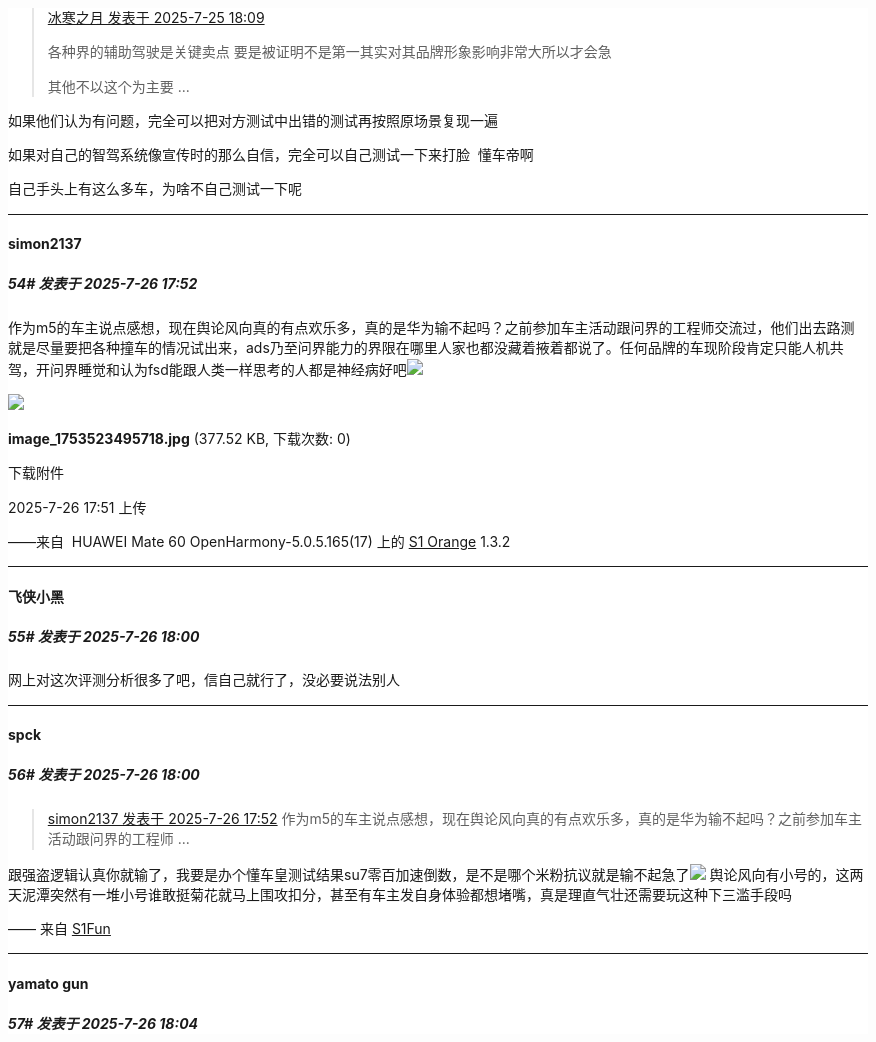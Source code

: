 <blockquote><a href="httphttps://stage1st.com/2b/forum.php?mod=redirect&amp;goto=findpost&amp;pid=68158185&amp;ptid=2257396" target="_blank">冰寒之月 发表于 2025-7-25 18:09</a>

各种界的辅助驾驶是关键卖点 要是被证明不是第一其实对其品牌形象影响非常大所以才会急

其他不以这个为主要 ...</blockquote>
如果他们认为有问题，完全可以把对方测试中出错的测试再按照原场景复现一遍

如果对自己的智驾系统像宣传时的那么自信，完全可以自己测试一下来打脸  懂车帝啊

自己手头上有这么多车，为啥不自己测试一下呢


*****

####  simon2137  
##### 54#       发表于 2025-7-26 17:52

作为m5的车主说点感想，现在舆论风向真的有点欢乐多，真的是华为输不起吗？之前参加车主活动跟问界的工程师交流过，他们出去路测就是尽量要把各种撞车的情况试出来，ads乃至问界能力的界限在哪里人家也都没藏着掖着都说了。任何品牌的车现阶段肯定只能人机共驾，开问界睡觉和认为fsd能跟人类一样思考的人都是神经病好吧<img src="https://static.stage1st.com/image/smiley/face2017/002.png" referrerpolicy="no-referrer">

<img src="https://img.stage1st.com/forum/202507/26/175142hmb3br0jshsr65lh.jpg" referrerpolicy="no-referrer">

<strong>image_1753523495718.jpg</strong> (377.52 KB, 下载次数: 0)

下载附件

2025-7-26 17:51 上传

——来自  HUAWEI Mate 60 OpenHarmony-5.0.5.165(17) 上的 [S1 Orange](https://stage1st.com/2b/forum.php?mod=viewthread&amp;tid=2244111) 1.3.2


*****

####  飞侠小黑  
##### 55#       发表于 2025-7-26 18:00

网上对这次评测分析很多了吧，信自己就行了，没必要说法别人

*****

####  spck  
##### 56#       发表于 2025-7-26 18:00

<blockquote><a href="httphttps://stage1st.com/2b/forum.php?mod=redirect&amp;goto=findpost&amp;pid=68163010&amp;ptid=2257396" target="_blank">simon2137 发表于 2025-7-26 17:52</a>
作为m5的车主说点感想，现在舆论风向真的有点欢乐多，真的是华为输不起吗？之前参加车主活动跟问界的工程师 ...</blockquote>
跟强盗逻辑认真你就输了，我要是办个懂车皇测试结果su7零百加速倒数，是不是哪个米粉抗议就是输不起急了<img src="https://static.stage1st.com/image/smiley/face2017/067.png" referrerpolicy="no-referrer">
舆论风向有小号的，这两天泥潭突然有一堆小号谁敢挺菊花就马上围攻扣分，甚至有车主发自身体验都想堵嘴，真是理直气壮还需要玩这种下三滥手段吗

—— 来自 [S1Fun](https://s1fun.koalcat.com)


*****

####  yamato gun  
##### 57#       发表于 2025-7-26 18:04
